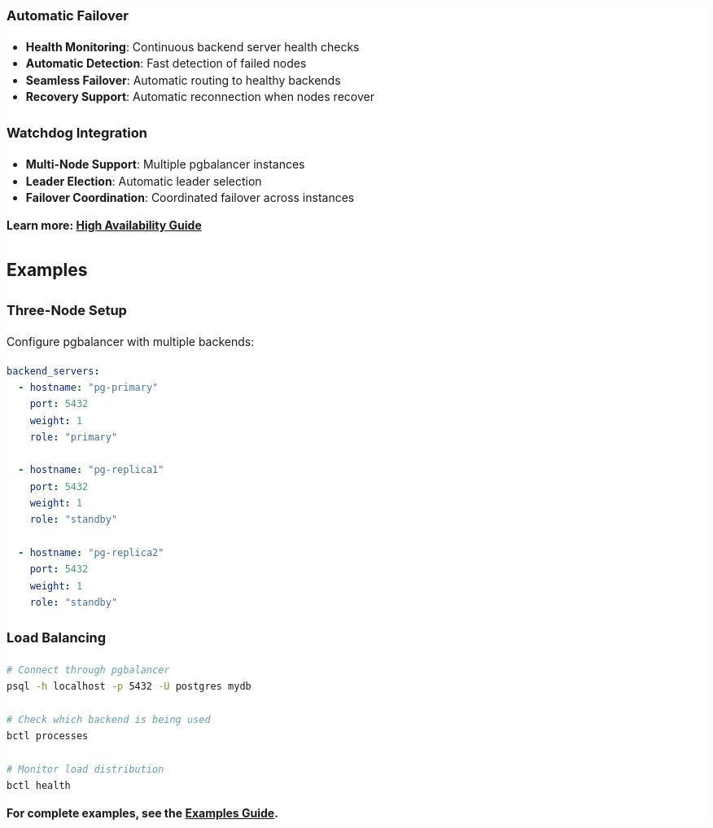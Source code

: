 ### Automatic Failover
- **Health Monitoring**: Continuous backend server health checks
- **Automatic Detection**: Fast detection of failed nodes
- **Seamless Failover**: Automatic routing to healthy backends
- **Recovery Support**: Automatic reconnection when nodes recover

### Watchdog Integration
- **Multi-Node Support**: Multiple pgbalancer instances
- **Leader Election**: Automatic leader selection
- **Failover Coordination**: Coordinated failover across instances

**Learn more: [High Availability Guide](https://pgelephant.github.io/pgbalancer/concepts/ha/)**

## Examples

### Three-Node Setup

Configure pgbalancer with multiple backends:

```yaml
backend_servers:
  - hostname: "pg-primary"
    port: 5432
    weight: 1
    role: "primary"
    
  - hostname: "pg-replica1"
    port: 5432
    weight: 1
    role: "standby"
    
  - hostname: "pg-replica2"
    port: 5432
    weight: 1
    role: "standby"
```

### Load Balancing

```bash
# Connect through pgbalancer
psql -h localhost -p 5432 -U postgres mydb

# Check which backend is being used
bctl processes

# Monitor load distribution
bctl health
```

**For complete examples, see the [Examples Guide](https://pgelephant.github.io/pgbalancer/user-guide/examples/).**
